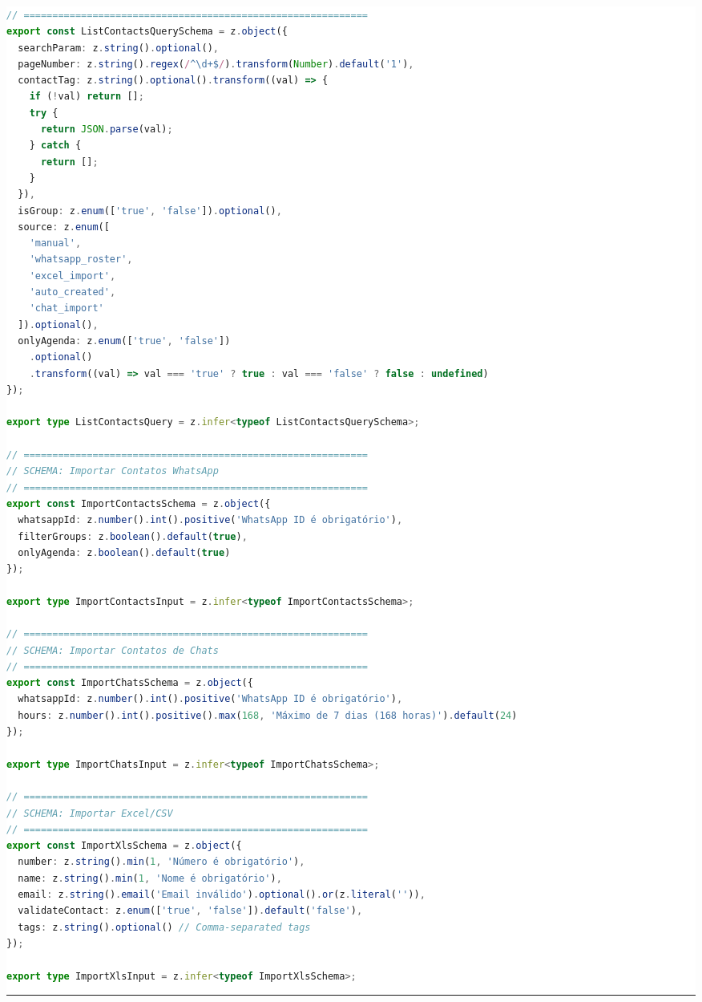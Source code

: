 ```typescript
// ============================================================
export const ListContactsQuerySchema = z.object({
  searchParam: z.string().optional(),
  pageNumber: z.string().regex(/^\d+$/).transform(Number).default('1'),
  contactTag: z.string().optional().transform((val) => {
    if (!val) return [];
    try {
      return JSON.parse(val);
    } catch {
      return [];
    }
  }),
  isGroup: z.enum(['true', 'false']).optional(),
  source: z.enum([
    'manual',
    'whatsapp_roster',
    'excel_import',
    'auto_created',
    'chat_import'
  ]).optional(),
  onlyAgenda: z.enum(['true', 'false'])
    .optional()
    .transform((val) => val === 'true' ? true : val === 'false' ? false : undefined)
});

export type ListContactsQuery = z.infer<typeof ListContactsQuerySchema>;

// ============================================================
// SCHEMA: Importar Contatos WhatsApp
// ============================================================
export const ImportContactsSchema = z.object({
  whatsappId: z.number().int().positive('WhatsApp ID é obrigatório'),
  filterGroups: z.boolean().default(true),
  onlyAgenda: z.boolean().default(true)
});

export type ImportContactsInput = z.infer<typeof ImportContactsSchema>;

// ============================================================
// SCHEMA: Importar Contatos de Chats
// ============================================================
export const ImportChatsSchema = z.object({
  whatsappId: z.number().int().positive('WhatsApp ID é obrigatório'),
  hours: z.number().int().positive().max(168, 'Máximo de 7 dias (168 horas)').default(24)
});

export type ImportChatsInput = z.infer<typeof ImportChatsSchema>;

// ============================================================
// SCHEMA: Importar Excel/CSV
// ============================================================
export const ImportXlsSchema = z.object({
  number: z.string().min(1, 'Número é obrigatório'),
  name: z.string().min(1, 'Nome é obrigatório'),
  email: z.string().email('Email inválido').optional().or(z.literal('')),
  validateContact: z.enum(['true', 'false']).default('false'),
  tags: z.string().optional() // Comma-separated tags
});

export type ImportXlsInput = z.infer<typeof ImportXlsSchema>;
```

---